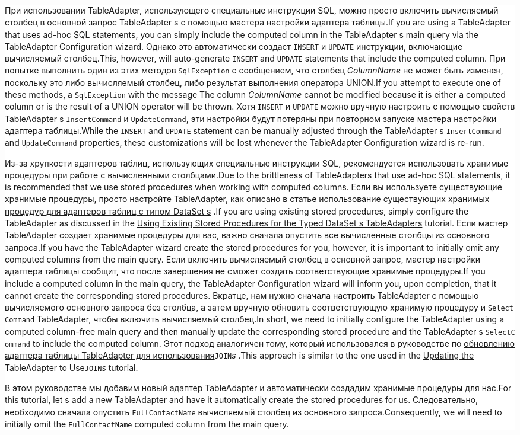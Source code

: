 <span data-ttu-id="62b89-167">При использовании TableAdapter, использующего специальные инструкции SQL, можно просто включить вычисляемый столбец в основной запрос TableAdapter s с помощью мастера настройки адаптера таблицы.</span><span class="sxs-lookup"><span data-stu-id="62b89-167">If you are using a TableAdapter that uses ad-hoc SQL statements, you can simply include the computed column in the TableAdapter s main query via the TableAdapter Configuration wizard.</span></span> <span data-ttu-id="62b89-168">Однако это автоматически создаст `INSERT` и `UPDATE` инструкции, включающие вычисляемый столбец.</span><span class="sxs-lookup"><span data-stu-id="62b89-168">This, however, will auto-generate `INSERT` and `UPDATE` statements that include the computed column.</span></span> <span data-ttu-id="62b89-169">При попытке выполнить один из этих методов `SqlException` с сообщением, что столбец *ColumnName* не может быть изменен, поскольку это либо вычисляемый столбец, либо результат выполнения оператора UNION.</span><span class="sxs-lookup"><span data-stu-id="62b89-169">If you attempt to execute one of these methods, a `SqlException` with the message The column *ColumnName* cannot be modified because it is either a computed column or is the result of a UNION operator will be thrown.</span></span> <span data-ttu-id="62b89-170">Хотя `INSERT` и `UPDATE` можно вручную настроить с помощью свойств TableAdapter s `InsertCommand` и `UpdateCommand`, эти настройки будут потеряны при повторном запуске мастера настройки адаптера таблицы.</span><span class="sxs-lookup"><span data-stu-id="62b89-170">While the `INSERT` and `UPDATE` statement can be manually adjusted through the TableAdapter s `InsertCommand` and `UpdateCommand` properties, these customizations will be lost whenever the TableAdapter Configuration wizard is re-run.</span></span>

<span data-ttu-id="62b89-171">Из-за хрупкости адаптеров таблиц, использующих специальные инструкции SQL, рекомендуется использовать хранимые процедуры при работе с вычисленными столбцами.</span><span class="sxs-lookup"><span data-stu-id="62b89-171">Due to the brittleness of TableAdapters that use ad-hoc SQL statements, it is recommended that we use stored procedures when working with computed columns.</span></span> <span data-ttu-id="62b89-172">Если вы используете существующие хранимые процедуры, просто настройте TableAdapter, как описано в статье [использование существующих хранимых процедур для адаптеров таблиц с типом DataSet s](using-existing-stored-procedures-for-the-typed-dataset-s-tableadapters-vb.md) .</span><span class="sxs-lookup"><span data-stu-id="62b89-172">If you are using existing stored procedures, simply configure the TableAdapter as discussed in the [Using Existing Stored Procedures for the Typed DataSet s TableAdapters](using-existing-stored-procedures-for-the-typed-dataset-s-tableadapters-vb.md) tutorial.</span></span> <span data-ttu-id="62b89-173">Если мастер TableAdapter создает хранимые процедуры для вас, важно сначала опустить все вычисленные столбцы из основного запроса.</span><span class="sxs-lookup"><span data-stu-id="62b89-173">If you have the TableAdapter wizard create the stored procedures for you, however, it is important to initially omit any computed columns from the main query.</span></span> <span data-ttu-id="62b89-174">Если включить вычисляемый столбец в основной запрос, мастер настройки адаптера таблицы сообщит, что после завершения не сможет создать соответствующие хранимые процедуры.</span><span class="sxs-lookup"><span data-stu-id="62b89-174">If you include a computed column in the main query, the TableAdapter Configuration wizard will inform you, upon completion, that it cannot create the corresponding stored procedures.</span></span> <span data-ttu-id="62b89-175">Вкратце, нам нужно сначала настроить TableAdapter с помощью вычисляемого основного запроса без столбца, а затем вручную обновить соответствующую хранимую процедуру и `SelectCommand` TableAdapter, чтобы включить вычисляемый столбец.</span><span class="sxs-lookup"><span data-stu-id="62b89-175">In short, we need to initially configure the TableAdapter using a computed column-free main query and then manually update the corresponding stored procedure and the TableAdapter s `SelectCommand` to include the computed column.</span></span> <span data-ttu-id="62b89-176">Этот подход аналогичен тому, который использовался в руководстве по [обновлению адаптера таблицы TableAdapter для использования](updating-the-tableadapter-to-use-joins-vb.md)`JOIN`*s* .</span><span class="sxs-lookup"><span data-stu-id="62b89-176">This approach is similar to the one used in the [Updating the TableAdapter to Use](updating-the-tableadapter-to-use-joins-vb.md)`JOIN`*s* tutorial.</span></span>

<span data-ttu-id="62b89-177">В этом руководстве мы добавим новый адаптер TableAdapter и автоматически создадим хранимые процедуры для нас.</span><span class="sxs-lookup"><span data-stu-id="62b89-177">For this tutorial, let s add a new TableAdapter and have it automatically create the stored procedures for us.</span></span> <span data-ttu-id="62b89-178">Следовательно, необходимо сначала опустить `FullContactName` вычисляемый столбец из основного запроса.</span><span class="sxs-lookup"><span data-stu-id="62b89-178">Consequently, we will need to initially omit the `FullContactName` computed column from the main query.</span></span>
